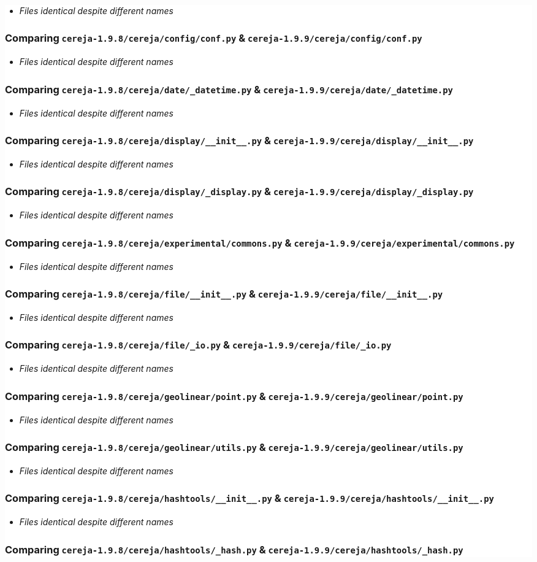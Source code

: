  * *Files identical despite different names*

### Comparing `cereja-1.9.8/cereja/config/conf.py` & `cereja-1.9.9/cereja/config/conf.py`

 * *Files identical despite different names*

### Comparing `cereja-1.9.8/cereja/date/_datetime.py` & `cereja-1.9.9/cereja/date/_datetime.py`

 * *Files identical despite different names*

### Comparing `cereja-1.9.8/cereja/display/__init__.py` & `cereja-1.9.9/cereja/display/__init__.py`

 * *Files identical despite different names*

### Comparing `cereja-1.9.8/cereja/display/_display.py` & `cereja-1.9.9/cereja/display/_display.py`

 * *Files identical despite different names*

### Comparing `cereja-1.9.8/cereja/experimental/commons.py` & `cereja-1.9.9/cereja/experimental/commons.py`

 * *Files identical despite different names*

### Comparing `cereja-1.9.8/cereja/file/__init__.py` & `cereja-1.9.9/cereja/file/__init__.py`

 * *Files identical despite different names*

### Comparing `cereja-1.9.8/cereja/file/_io.py` & `cereja-1.9.9/cereja/file/_io.py`

 * *Files identical despite different names*

### Comparing `cereja-1.9.8/cereja/geolinear/point.py` & `cereja-1.9.9/cereja/geolinear/point.py`

 * *Files identical despite different names*

### Comparing `cereja-1.9.8/cereja/geolinear/utils.py` & `cereja-1.9.9/cereja/geolinear/utils.py`

 * *Files identical despite different names*

### Comparing `cereja-1.9.8/cereja/hashtools/__init__.py` & `cereja-1.9.9/cereja/hashtools/__init__.py`

 * *Files identical despite different names*

### Comparing `cereja-1.9.8/cereja/hashtools/_hash.py` & `cereja-1.9.9/cereja/hashtools/_hash.py`
